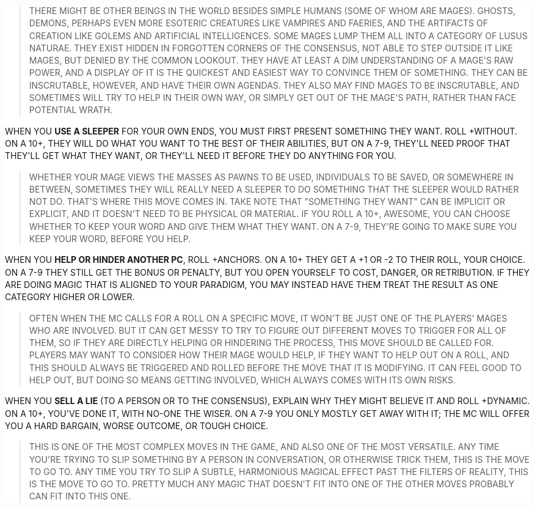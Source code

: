> THERE MIGHT BE OTHER BEINGS IN THE WORLD BESIDES SIMPLE HUMANS (SOME
> OF WHOM ARE MAGES). GHOSTS, DEMONS, PERHAPS EVEN MORE ESOTERIC
> CREATURES LIKE VAMPIRES AND FAERIES, AND THE ARTIFACTS OF CREATION
> LIKE GOLEMS AND ARTIFICIAL INTELLIGENCES. SOME MAGES LUMP THEM ALL
> INTO A CATEGORY OF LUSUS NATURAE. THEY EXIST HIDDEN IN FORGOTTEN
> CORNERS OF THE CONSENSUS, NOT ABLE TO STEP OUTSIDE IT LIKE MAGES, BUT
> DENIED BY THE COMMON LOOKOUT. THEY HAVE AT LEAST A DIM UNDERSTANDING
> OF A MAGE'S RAW POWER, AND A DISPLAY OF IT IS THE QUICKEST AND EASIEST
> WAY TO CONVINCE THEM OF SOMETHING. THEY CAN BE INSCRUTABLE, HOWEVER,
> AND HAVE THEIR OWN AGENDAS. THEY ALSO MAY FIND MAGES TO BE
> INSCRUTABLE, AND SOMETIMES WILL TRY TO HELP IN THEIR OWN WAY, OR
> SIMPLY GET OUT OF THE MAGE'S PATH, RATHER THAN FACE POTENTIAL WRATH.

WHEN YOU **USE A SLEEPER** FOR YOUR OWN ENDS, YOU MUST FIRST PRESENT
SOMETHING THEY WANT. ROLL +WITHOUT. ON A 10+, THEY WILL DO WHAT YOU WANT
TO THE BEST OF THEIR ABILITIES, BUT ON A 7-9, THEY'LL NEED PROOF THAT
THEY'LL GET WHAT THEY WANT, OR THEY'LL NEED IT BEFORE THEY DO ANYTHING
FOR YOU.

> WHETHER YOUR MAGE VIEWS THE MASSES AS PAWNS TO BE USED, INDIVIDUALS TO
> BE SAVED, OR SOMEWHERE IN BETWEEN, SOMETIMES THEY WILL REALLY NEED A
> SLEEPER TO DO SOMETHING THAT THE SLEEPER WOULD RATHER NOT DO. THAT'S
> WHERE THIS MOVE COMES IN. TAKE NOTE THAT "SOMETHING THEY WANT" CAN BE
> IMPLICIT OR EXPLICIT, AND IT DOESN'T NEED TO BE PHYSICAL OR MATERIAL.
> IF YOU ROLL A 10+, AWESOME, YOU CAN CHOOSE WHETHER TO KEEP YOUR WORD
> AND GIVE THEM WHAT THEY WANT. ON A 7-9, THEY'RE GOING TO MAKE SURE YOU
> KEEP YOUR WORD, BEFORE YOU HELP.

WHEN YOU **HELP OR HINDER ANOTHER PC**, ROLL +ANCHORS. ON A 10+ THEY GET
A +1 OR -2 TO THEIR ROLL, YOUR CHOICE. ON A 7-9 THEY STILL GET THE BONUS
OR PENALTY, BUT YOU OPEN YOURSELF TO COST, DANGER, OR RETRIBUTION. IF
THEY ARE DOING MAGIC THAT IS ALIGNED TO YOUR PARADIGM, YOU MAY INSTEAD
HAVE THEM TREAT THE RESULT AS ONE CATEGORY HIGHER OR LOWER.

> OFTEN WHEN THE MC CALLS FOR A ROLL ON A SPECIFIC MOVE, IT WON'T BE
> JUST ONE OF THE PLAYERS' MAGES WHO ARE INVOLVED. BUT IT CAN GET MESSY
> TO TRY TO FIGURE OUT DIFFERENT MOVES TO TRIGGER FOR ALL OF THEM, SO IF
> THEY ARE DIRECTLY HELPING OR HINDERING THE PROCESS, THIS MOVE SHOULD
> BE CALLED FOR. PLAYERS MAY WANT TO CONSIDER HOW THEIR MAGE WOULD HELP,
> IF THEY WANT TO HELP OUT ON A ROLL, AND THIS SHOULD ALWAYS BE
> TRIGGERED AND ROLLED BEFORE THE MOVE THAT IT IS MODIFYING. IT CAN FEEL
> GOOD TO HELP OUT, BUT DOING SO MEANS GETTING INVOLVED, WHICH ALWAYS
> COMES WITH ITS OWN RISKS.

WHEN YOU **SELL A LIE** (TO A PERSON OR TO THE CONSENSUS), EXPLAIN WHY
THEY MIGHT BELIEVE IT AND ROLL +DYNAMIC. ON A 10+, YOU'VE DONE IT, WITH
NO-ONE THE WISER. ON A 7-9 YOU ONLY MOSTLY GET AWAY WITH IT; THE MC WILL
OFFER YOU A HARD BARGAIN, WORSE OUTCOME, OR TOUGH CHOICE.

> THIS IS ONE OF THE MOST COMPLEX MOVES IN THE GAME, AND ALSO ONE OF THE
> MOST VERSATILE. ANY TIME YOU'RE TRYING TO SLIP SOMETHING BY A PERSON
> IN CONVERSATION, OR OTHERWISE TRICK THEM, THIS IS THE MOVE TO GO TO.
> ANY TIME YOU TRY TO SLIP A SUBTLE, HARMONIOUS MAGICAL EFFECT PAST THE
> FILTERS OF REALITY, THIS IS THE MOVE TO GO TO. PRETTY MUCH ANY MAGIC
> THAT DOESN'T FIT INTO ONE OF THE OTHER MOVES PROBABLY CAN FIT INTO
> THIS ONE.
